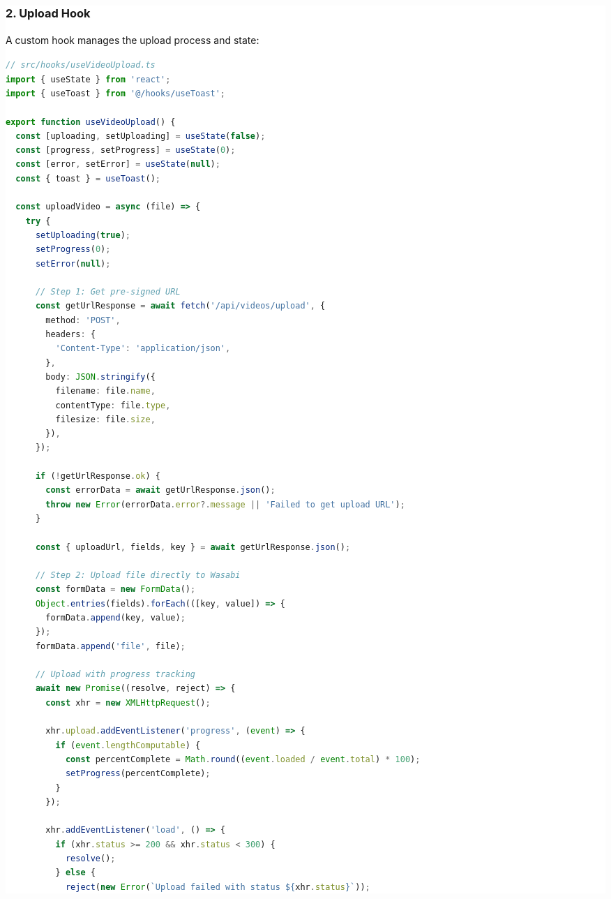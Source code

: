 ### 2. Upload Hook

A custom hook manages the upload process and state:

```typescript
// src/hooks/useVideoUpload.ts
import { useState } from 'react';
import { useToast } from '@/hooks/useToast';

export function useVideoUpload() {
  const [uploading, setUploading] = useState(false);
  const [progress, setProgress] = useState(0);
  const [error, setError] = useState(null);
  const { toast } = useToast();

  const uploadVideo = async (file) => {
    try {
      setUploading(true);
      setProgress(0);
      setError(null);

      // Step 1: Get pre-signed URL
      const getUrlResponse = await fetch('/api/videos/upload', {
        method: 'POST',
        headers: {
          'Content-Type': 'application/json',
        },
        body: JSON.stringify({
          filename: file.name,
          contentType: file.type,
          filesize: file.size,
        }),
      });
      
      if (!getUrlResponse.ok) {
        const errorData = await getUrlResponse.json();
        throw new Error(errorData.error?.message || 'Failed to get upload URL');
      }
      
      const { uploadUrl, fields, key } = await getUrlResponse.json();
      
      // Step 2: Upload file directly to Wasabi
      const formData = new FormData();
      Object.entries(fields).forEach(([key, value]) => {
        formData.append(key, value);
      });
      formData.append('file', file);

      // Upload with progress tracking
      await new Promise((resolve, reject) => {
        const xhr = new XMLHttpRequest();
        
        xhr.upload.addEventListener('progress', (event) => {
          if (event.lengthComputable) {
            const percentComplete = Math.round((event.loaded / event.total) * 100);
            setProgress(percentComplete);
          }
        });
        
        xhr.addEventListener('load', () => {
          if (xhr.status >= 200 && xhr.status < 300) {
            resolve();
          } else {
            reject(new Error(`Upload failed with status ${xhr.status}`));
```